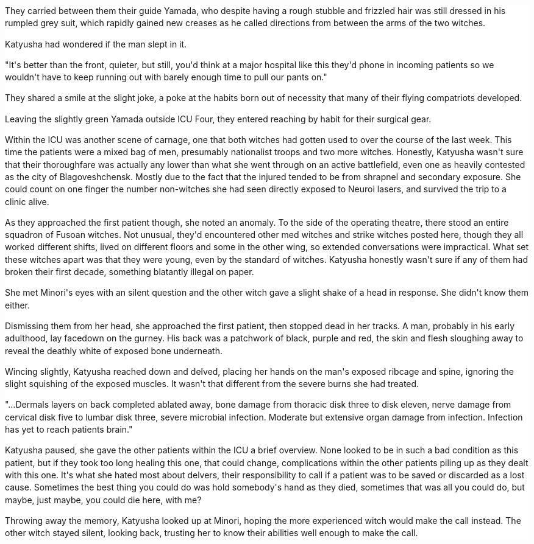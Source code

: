 They carried between them their guide Yamada, who despite having a rough stubble and frizzled hair was still dressed in his rumpled grey suit, which rapidly gained new creases as he called directions from between the arms of the two witches.

Katyusha had wondered if the man slept in it.

"It's better than the front, quieter, but still, you'd think at a major hospital like this they'd phone in incoming patients so we wouldn't have to keep running out with barely enough time to pull our pants on."

They shared a smile at the slight joke, a poke at the habits born out of necessity that many of their flying compatriots developed.

Leaving the slightly green Yamada outside ICU Four, they entered reaching by habit for their surgical gear.

Within the ICU was another scene of carnage, one that both witches had gotten used to over the course of the last week. This time the patients were a mixed bag of men, presumably nationalist troops and two more witches. Honestly, Katyusha wasn't sure that their thoroughfare was actually any lower than what she went through on an active battlefield, even one as heavily contested as the city of Blagoveshchensk. Mostly due to the fact that the injured tended to be from shrapnel and secondary exposure. She could count on one finger the number non-witches she had seen directly exposed to Neuroi lasers, and survived the trip to a clinic alive.

As they approached the first patient though, she noted an anomaly. To the side of the operating theatre, there stood an entire squadron of Fusoan witches. Not unusual, they'd encountered other med witches and strike witches posted here, though they all worked different shifts, lived on different floors and some in the other wing, so extended conversations were impractical. What set these witches apart was that they were young, even by the standard of witches. Katyusha honestly wasn't sure if any of them had broken their first decade, something blatantly illegal on paper.

She met Minori's eyes with an silent question and the other witch gave a slight shake of a head in response. She didn't know them either.

Dismissing them from her head, she approached the first patient, then stopped dead in her tracks. A man, probably in his early adulthood, lay facedown on the gurney. His back was a patchwork of black, purple and red, the skin and flesh sloughing away to reveal the deathly white of exposed bone underneath.

Wincing slightly, Katyusha reached down and delved, placing her hands on the man's exposed ribcage and spine, ignoring the slight squishing of the exposed muscles. It wasn't that different from the severe burns she had treated.

"…Dermals layers on back completed ablated away, bone damage from thoracic disk three to disk eleven, nerve damage from cervical disk five to lumbar disk three, severe microbial infection. Moderate but extensive organ damage from infection. Infection has yet to reach patients brain."

Katyusha paused, she gave the other patients within the ICU a brief overview. None looked to be in such a bad condition as this patient, but if they took too long healing this one, that could change, complications within the other patients piling up as they dealt with this one. It's what she hated most about delvers, their responsibility to call if a patient was to be saved or discarded as a lost cause. Sometimes the best thing you could do was hold somebody's hand as they died, sometimes that was all you could do, but maybe, just maybe, you could die here, with me?

Throwing away the memory, Katyusha looked up at Minori, hoping the more experienced witch would make the call instead. The other witch stayed silent, looking back, trusting her to know their abilities well enough to make the call.
